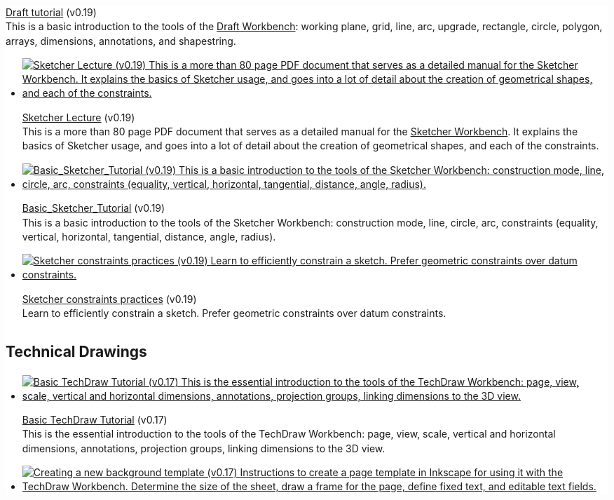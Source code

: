   [Draft tutorial](/Draft_tutorial "Draft tutorial") (v0.19)   
  This is a basic introduction to the tools of the [Draft Workbench](/Draft_Workbench "Draft Workbench"): working plane, grid, line, arc, upgrade, rectangle, circle, polygon, arrays, dimensions, annotations, and shapestring.
* [![Sketcher Lecture (v0.19) This is a more than 80 page PDF document that serves as a detailed manual for the Sketcher Workbench. It explains the basics of Sketcher usage, and goes into a lot of detail about the creation of geometrical shapes, and each of the constraints.](/images/Sketcher_reference.png)](/Sketcher_Lecture  "Sketcher Lecture (v0.19) This is a more than 80 page PDF document that serves as a detailed manual for the Sketcher Workbench. It explains the basics of Sketcher usage, and goes into a lot of detail about the creation of geometrical shapes, and each of the constraints.")

  [Sketcher Lecture](/Sketcher_Lecture "Sketcher Lecture") (v0.19)   
   This is a more than 80 page PDF document that serves as a detailed manual for the [Sketcher Workbench](/Sketcher_Workbench "Sketcher Workbench"). It explains the basics of Sketcher usage, and goes into a lot of detail about the creation of geometrical shapes, and each of the constraints.
* [![Basic_Sketcher_Tutorial (v0.19) This is a basic introduction to the tools of the Sketcher Workbench: construction mode, line, circle, arc, constraints (equality, vertical, horizontal, tangential, distance, angle, radius).](/images/09b_Sk01_Sketcher_fully_constrained_clean.png)](/Basic_Sketcher_Tutorial  "Basic_Sketcher_Tutorial (v0.19) This is a basic introduction to the tools of the Sketcher Workbench: construction mode, line, circle, arc, constraints (equality, vertical, horizontal, tangential, distance, angle, radius).")

  [Basic\_Sketcher\_Tutorial](/Basic_Sketcher_Tutorial "Basic Sketcher Tutorial") (v0.19)   
  This is a basic introduction to the tools of the Sketcher Workbench: construction mode, line, circle, arc, constraints (equality, vertical, horizontal, tangential, distance, angle, radius).
* [![Sketcher constraints practices (v0.19) Learn to efficiently constrain a sketch. Prefer geometric constraints over datum constraints.](/images/03d_Sk02_Sketcher_Rectangle_constrained_length.png)](/Sketcher_Micro_Tutorial_-_Constraint_Practices  "Sketcher constraints practices (v0.19) Learn to efficiently constrain a sketch. Prefer geometric constraints over datum constraints.")

  [Sketcher constraints practices](/Sketcher_Micro_Tutorial_-_Constraint_Practices "Sketcher Micro Tutorial - Constraint Practices") (v0.19)  
  Learn to efficiently constrain a sketch. Prefer geometric constraints over datum constraints.

## Technical Drawings

* [![Basic TechDraw Tutorial (v0.17) This is the essential introduction to the tools of the TechDraw Workbench: page, view, scale, vertical and horizontal dimensions, annotations, projection groups, linking dimensions to the 3D view.](/images/TDTut_ProjGroup21.png)](/Basic_TechDraw_Tutorial  "Basic TechDraw Tutorial (v0.17) This is the essential introduction to the tools of the TechDraw Workbench: page, view, scale, vertical and horizontal dimensions, annotations, projection groups, linking dimensions to the 3D view.")

  [Basic TechDraw Tutorial](/Basic_TechDraw_Tutorial "Basic TechDraw Tutorial") (v0.17)   
  This is the essential introduction to the tools of the TechDraw Workbench: page, view, scale, vertical and horizontal dimensions, annotations, projection groups, linking dimensions to the 3D view.
* [![Creating a new background template (v0.17) Instructions to create a page template in Inkscape for using it with the TechDraw Workbench. Determine the size of the sheet, draw a frame for the page, define fixed text, and editable text fields.](/images/FCTemplateHow.png)](/TechDraw_TemplateHowTo  "Creating a new background template (v0.17) Instructions to create a page template in Inkscape for using it with the TechDraw Workbench. Determine the size of the sheet, draw a frame for the page, define fixed text, and editable text fields.")
